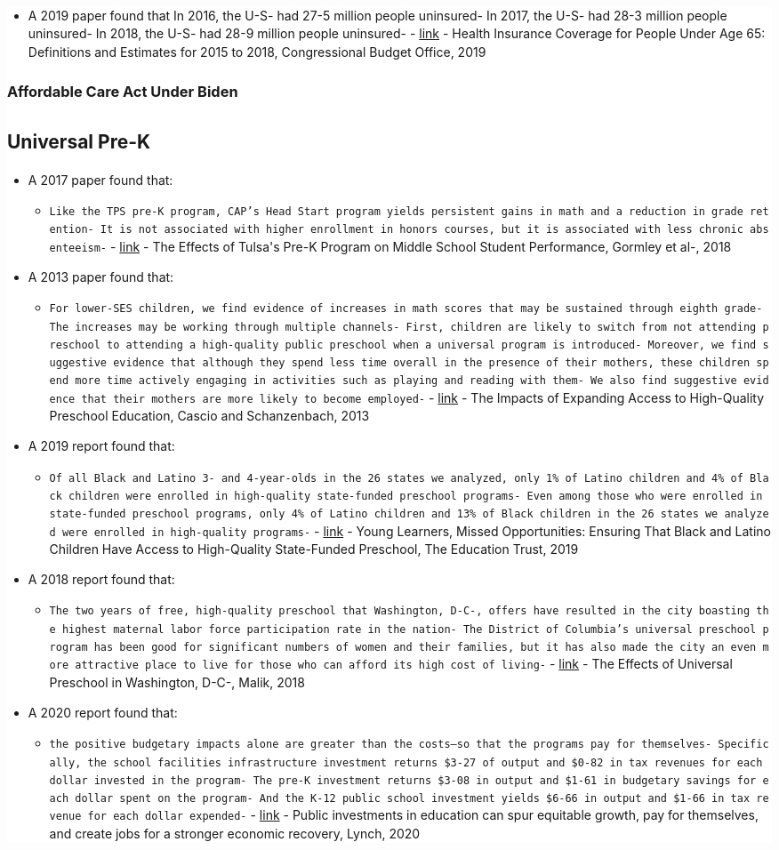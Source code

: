 - A 2019 paper found that In 2016, the U-S- had 27-5 million people uninsured- In 2017, the U-S- had 28-3 million people uninsured- In 2018, the U-S- had 28-9 million people uninsured-  - [link](https://www-cbo-gov/system/files/2019-04/55094-CoverageUnder65_0-pdf) - Health Insurance Coverage for People Under Age 65: Definitions and Estimates for 2015 to 2018, Congressional Budget Office, 2019
### Affordable Care Act Under Biden
## Universal Pre-K
- A 2017 paper found that:
    
    - `Like the TPS pre-K program, CAP’s Head Start program yields persistent gains in math and a reduction in grade retention- It is not associated with higher enrollment in honors courses, but it is associated with less chronic absenteeism-` - [link](https://annas-archive-org/scidb/10-1002/pam-22023) - The Effects of Tulsa's Pre-K Program on Middle School Student Performance, Gormley et al-, 2018
    
- A 2013 paper found that:
    
    - `For lower-SES children, we find evidence of increases in math scores that may be sustained through eighth grade- The increases may be working through multiple channels- First, children are likely to switch from not attending preschool to attending a high-quality public preschool when a universal program is introduced- Moreover, we find suggestive evidence that although they spend less time overall in the presence of their mothers, these children spend more time actively engaging in activities such as playing and reading with them- We also find suggestive evidence that their mothers are more likely to become employed-` - [link](https://www-brookings-edu/wp-content/uploads/2016/07/2013b_cascio_preschool_education-pdf) - The Impacts of Expanding Access to High-Quality Preschool Education, Cascio and Schanzenbach, 2013
    
- A 2019 report found that:
    
    - `Of all Black and Latino 3- and 4-year-olds in the 26 states we analyzed, only 1% of Latino children and 4% of Black children were enrolled in high-quality state-funded preschool programs- Even among those who were enrolled in state-funded preschool programs, only 4% of Latino children and 13% of Black children in the 26 states we analyzed were enrolled in high-quality programs-` - [link](https://s3-us-east-2-amazonaws-com/edtrustmain/wp-content/uploads/2014/09/05162154/Young-Learners-Missed-Opportunities-pdf) - Young Learners, Missed Opportunities: Ensuring That Black and Latino Children Have Access to High-Quality State-Funded Preschool, The Education Trust, 2019
    
- A 2018 report found that:
    
    - `The two years of free, high-quality preschool that Washington, D-C-, offers have resulted in the city boasting the highest maternal labor force participation rate in the nation- The District of Columbia’s universal preschool program has been good for significant numbers of women and their families, but it has also made the city an even more attractive place to live for those who can afford its high cost of living-` - [link](https://www-americanprogress-org/wp-content/uploads/sites/2/2018/09/Children-Learning-Mothers-Earning-report-pdf) - The Effects of Universal Preschool in Washington, D-C-, Malik, 2018
    
- A 2020 report found that:
    
    - `the positive budgetary impacts alone are greater than the costs—so that the programs pay for themselves- Specifically, the school facilities infrastructure investment returns $3-27 of output and $0-82 in tax revenues for each dollar invested in the program- The pre-K investment returns $3-08 in output and $1-61 in budgetary savings for each dollar spent on the program- And the K-12 public school investment yields $6-66 in output and $1-66 in tax revenue for each dollar expended-` - [link](https://equitablegrowth-org/wp-content/uploads/2020/10/102620-education-investment-report-pdf) - Public investments in education can spur equitable growth, pay for themselves, and create jobs for a stronger economic recovery, Lynch, 2020
    